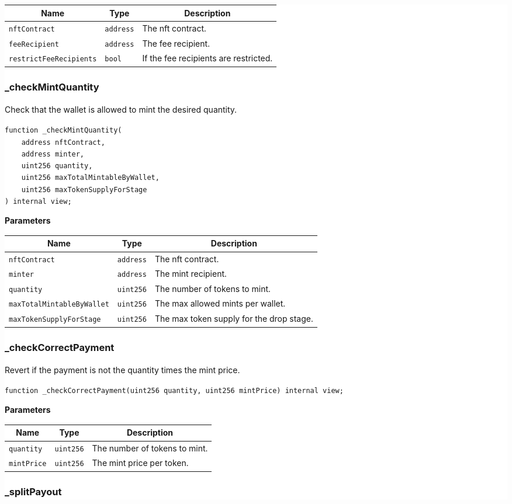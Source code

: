 |Name|Type|Description|
|----|----|-----------|
|`nftContract`|`address`|          The nft contract.|
|`feeRecipient`|`address`|         The fee recipient.|
|`restrictFeeRecipients`|`bool`|If the fee recipients are restricted.|


### _checkMintQuantity

Check that the wallet is allowed to mint the desired quantity.


```solidity
function _checkMintQuantity(
    address nftContract,
    address minter,
    uint256 quantity,
    uint256 maxTotalMintableByWallet,
    uint256 maxTokenSupplyForStage
) internal view;
```
**Parameters**

|Name|Type|Description|
|----|----|-----------|
|`nftContract`|`address`|             The nft contract.|
|`minter`|`address`|                  The mint recipient.|
|`quantity`|`uint256`|                The number of tokens to mint.|
|`maxTotalMintableByWallet`|`uint256`|The max allowed mints per wallet.|
|`maxTokenSupplyForStage`|`uint256`|  The max token supply for the drop stage.|


### _checkCorrectPayment

Revert if the payment is not the quantity times the mint price.


```solidity
function _checkCorrectPayment(uint256 quantity, uint256 mintPrice) internal view;
```
**Parameters**

|Name|Type|Description|
|----|----|-----------|
|`quantity`|`uint256`| The number of tokens to mint.|
|`mintPrice`|`uint256`|The mint price per token.|


### _splitPayout
